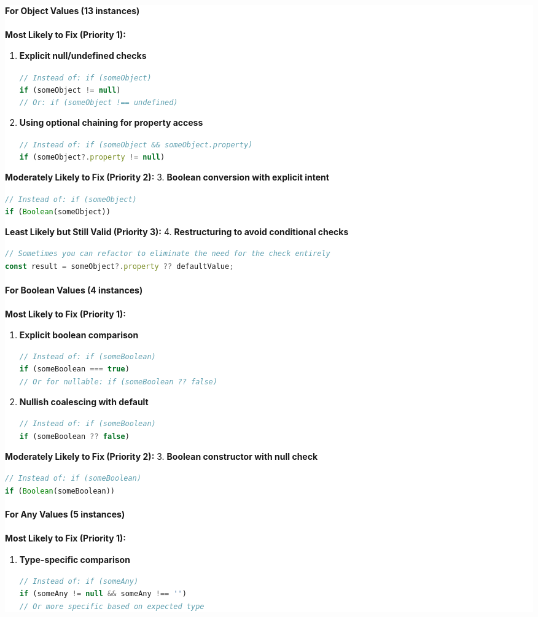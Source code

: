 #### For Object Values (13 instances)
**Most Likely to Fix (Priority 1):**
1. **Explicit null/undefined checks**
   ```typescript
   // Instead of: if (someObject)
   if (someObject != null)
   // Or: if (someObject !== undefined)
   ```

2. **Using optional chaining for property access**
   ```typescript
   // Instead of: if (someObject && someObject.property)
   if (someObject?.property != null)
   ```

**Moderately Likely to Fix (Priority 2):**
3. **Boolean conversion with explicit intent**
   ```typescript
   // Instead of: if (someObject)
   if (Boolean(someObject))
   ```

**Least Likely but Still Valid (Priority 3):**
4. **Restructuring to avoid conditional checks**
   ```typescript
   // Sometimes you can refactor to eliminate the need for the check entirely
   const result = someObject?.property ?? defaultValue;
   ```

#### For Boolean Values (4 instances)
**Most Likely to Fix (Priority 1):**
1. **Explicit boolean comparison**
   ```typescript
   // Instead of: if (someBoolean)
   if (someBoolean === true)
   // Or for nullable: if (someBoolean ?? false)
   ```

2. **Nullish coalescing with default**
   ```typescript
   // Instead of: if (someBoolean)
   if (someBoolean ?? false)
   ```

**Moderately Likely to Fix (Priority 2):**
3. **Boolean constructor with null check**
   ```typescript
   // Instead of: if (someBoolean)
   if (Boolean(someBoolean))
   ```

#### For Any Values (5 instances)
**Most Likely to Fix (Priority 1):**
1. **Type-specific comparison**
   ```typescript
   // Instead of: if (someAny)
   if (someAny != null && someAny !== '')
   // Or more specific based on expected type
   ```
